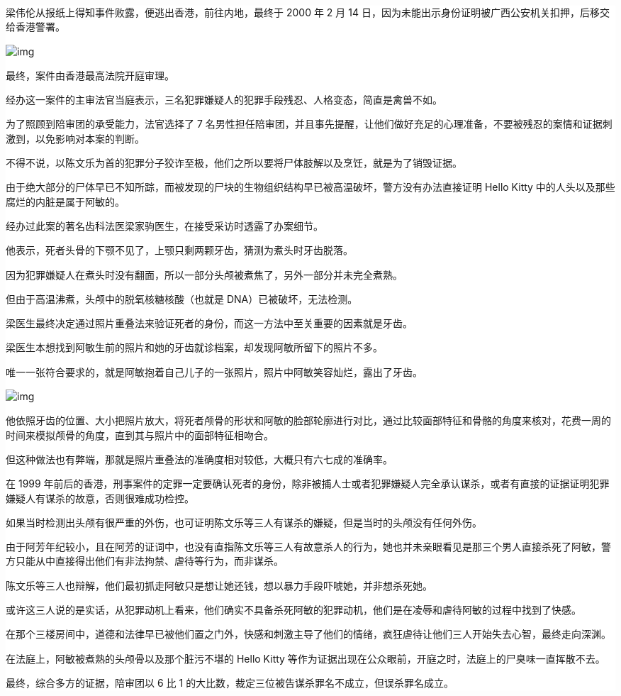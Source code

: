 梁伟伦从报纸上得知事件败露，便逃出香港，前往内地，最终于 2000 年 2 月 14 日，因为未能出示身份证明被广西公安机关扣押，后移交给香港警署。


![img](https://pic2.zhimg.com/v2-0ecfd20d428e337732772a527b5c45e6.webp)

最终，案件由香港最高法院开庭审理。


经办这一案件的主审法官当庭表示，三名犯罪嫌疑人的犯罪手段残忍、人格变态，简直是禽兽不如。


为了照顾到陪审团的承受能力，法官选择了 7 名男性担任陪审团，并且事先提醒，让他们做好充足的心理准备，不要被残忍的案情和证据刺激到，以免影响对本案的判断。


不得不说，以陈文乐为首的犯罪分子狡诈至极，他们之所以要将尸体肢解以及烹饪，就是为了销毁证据。


由于绝大部分的尸体早已不知所踪，而被发现的尸块的生物组织结构早已被高温破坏，警方没有办法直接证明 Hello Kitty 中的人头以及那些腐烂的内脏是属于阿敏的。


经办过此案的著名齿科法医梁家驹医生，在接受采访时透露了办案细节。


他表示，死者头骨的下颚不见了，上颚只剩两颗牙齿，猜测为煮头时牙齿脱落。


因为犯罪嫌疑人在煮头时没有翻面，所以一部分头颅被煮焦了，另外一部分并未完全煮熟。


但由于高温沸煮，头颅中的脱氧核糖核酸（也就是 DNA）已被破坏，无法检测。


梁医生最终决定通过照片重叠法来验证死者的身份，而这一方法中至关重要的因素就是牙齿。


梁医生本想找到阿敏生前的照片和她的牙齿就诊档案，却发现阿敏所留下的照片不多。


唯一一张符合要求的，就是阿敏抱着自己儿子的一张照片，照片中阿敏笑容灿烂，露出了牙齿。


![img](https://pic3.zhimg.com/v2-8f0a1997514561f33790876078ed3333.webp)

他依照牙齿的位置、大小把照片放大，将死者颅骨的形状和阿敏的脸部轮廓进行对比，通过比较面部特征和骨骼的角度来核对，花费一周的时间来模拟颅骨的角度，直到其与照片中的面部特征相吻合。 


但这种做法也有弊端，那就是照片重叠法的准确度相对较低，大概只有六七成的准确率。


在 1999 年前后的香港，刑事案件的定罪一定要确认死者的身份，除非被捕人士或者犯罪嫌疑人完全承认谋杀，或者有直接的证据证明犯罪嫌疑人有谋杀的故意，否则很难成功检控。


如果当时检测出头颅有很严重的外伤，也可证明陈文乐等三人有谋杀的嫌疑，但是当时的头颅没有任何外伤。


由于阿芳年纪较小，且在阿芳的证词中，也没有直指陈文乐等三人有故意杀人的行为，她也并未亲眼看见是那三个男人直接杀死了阿敏，警方只能从中直接得出他们有非法拘禁、虐待等行为，而非谋杀。


陈文乐等三人也辩解，他们最初抓走阿敏只是想让她还钱，想以暴力手段吓唬她，并非想杀死她。


或许这三人说的是实话，从犯罪动机上看来，他们确实不具备杀死阿敏的犯罪动机，他们是在凌辱和虐待阿敏的过程中找到了快感。


在那个三楼房间中，道德和法律早已被他们置之门外，快感和刺激主导了他们的情绪，疯狂虐待让他们三人开始失去心智，最终走向深渊。


在法庭上，阿敏被煮熟的头颅骨以及那个脏污不堪的 Hello Kitty 等作为证据出现在公众眼前，开庭之时，法庭上的尸臭味一直挥散不去。


最终，综合多方的证据，陪审团以 6 比 1 的大比数，裁定三位被告谋杀罪名不成立，但误杀罪名成立。
